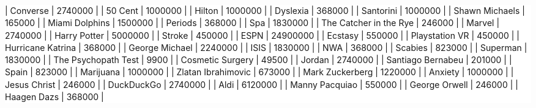 | Converse | 2740000 |
| 50 Cent | 1000000 |
| Hilton | 1000000 |
| Dyslexia | 368000 |
| Santorini | 1000000 |
| Shawn Michaels | 165000 |
| Miami Dolphins | 1500000 |
| Periods | 368000 |
| Spa | 1830000 |
| The Catcher in the Rye | 246000 |
| Marvel | 2740000 |
| Harry Potter | 5000000 |
| Stroke | 450000 |
| ESPN | 24900000 |
| Ecstasy | 550000 |
| Playstation VR | 450000 |
| Hurricane Katrina | 368000 |
| George Michael | 2240000 |
| ISIS | 1830000 |
| NWA | 368000 |
| Scabies | 823000 |
| Superman | 1830000 |
| The Psychopath Test | 9900 |
| Cosmetic Surgery | 49500 |
| Jordan | 2740000 |
| Santiago Bernabeu | 201000 |
| Spain | 823000 |
| Marijuana | 1000000 |
| Zlatan Ibrahimovic | 673000 |
| Mark Zuckerberg | 1220000 |
| Anxiety | 1000000 |
| Jesus Christ | 246000 |
| DuckDuckGo | 2740000 |
| Aldi | 6120000 |
| Manny Pacquiao | 550000 |
| George Orwell | 246000 |
| Haagen Dazs | 368000 |